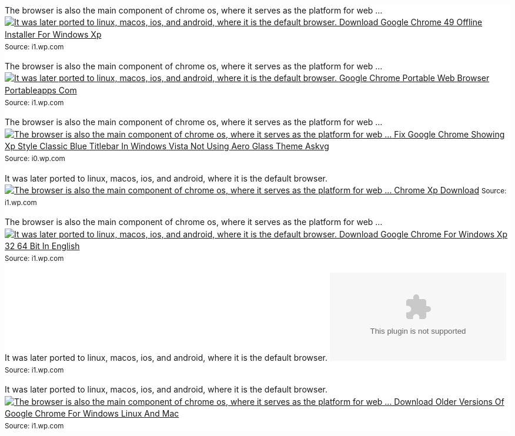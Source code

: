 The browser is also the main component of chrome os, where it serves as the platform for web …
[![It was later ported to linux, macos, ios, and android, where it is the default browser. Download Google Chrome 49 Offline Installer For Windows Xp](https://i1.wp.com/encrypted-tbn0.gstatic.com/images?q=tbn:ANd9GcR_jVqpJeE2x5TdmGbv7FaUnjT-hGSVMKCg-Ly8oSBlDaDQiB-gIah59oW09_TDsFzPw98&amp;usqp=CAU "Download Google Chrome 49 Offline Installer For Windows Xp")](https://i1.wp.com/freefiles365.com/wp-content/uploads/2020/04/Google-chrome-for-xp-full-version.png)
<small>Source: i1.wp.com</small>

The browser is also the main component of chrome os, where it serves as the platform for web …
[![It was later ported to linux, macos, ios, and android, where it is the default browser. Google Chrome Portable Web Browser Portableapps Com](https://i1.wp.com/encrypted-tbn0.gstatic.com/images?q=tbn:ANd9GcRi7P1qLqr2NkioH9vq0GttgbZp1Ca8zjBQ3A&amp;usqp=CAU "Google Chrome Portable Web Browser Portableapps Com")](https://i1.wp.com/cdn2.portableapps.com/GoogleChromePortable.png)
<small>Source: i1.wp.com</small>

The browser is also the main component of chrome os, where it serves as the platform for web …
[![The browser is also the main component of chrome os, where it serves as the platform for web … Fix Google Chrome Showing Xp Style Classic Blue Titlebar In Windows Vista Not Using Aero Glass Theme Askvg](https://i1.wp.com/encrypted-tbn0.gstatic.com/images?q=tbn:ANd9GcS-CE5UisjjmuHBfF9uszh2UtcxvNFAD509qQ&amp;usqp=CAU "Fix Google Chrome Showing Xp Style Classic Blue Titlebar In Windows Vista Not Using Aero Glass Theme Askvg")](https://i0.wp.com/media.askvg.com/articles/images5/Google_Chrome_Windows_XP_Vista.png)
<small>Source: i0.wp.com</small>

It was later ported to linux, macos, ios, and android, where it is the default browser.
[![The browser is also the main component of chrome os, where it serves as the platform for web … Chrome Xp Download](https://i1.wp.com/encrypted-tbn0.gstatic.com/images?q=tbn:ANd9GcSZpMYVfqeYVRoFmIBtGiVGy07OLiMMKmwdP250z4SK0QQqgFYH3Jl_ZvT-hw8WwQ7ezKQ&amp;usqp=CAU "Chrome Xp Download")](https://i1.wp.com/images.sftcdn.net/images/t_app-cover-l,f_auto/p/f260612a-96d4-11e6-8312-00163ec9f5fa/1082827124/chrome-xp-screenshot.jpg)
<small>Source: i1.wp.com</small>

The browser is also the main component of chrome os, where it serves as the platform for web …
[![It was later ported to linux, macos, ios, and android, where it is the default browser. Download Google Chrome For Windows Xp 32 64 Bit In English](https://i1.wp.com/encrypted-tbn0.gstatic.com/images?q=tbn:ANd9GcQios-8CUbIQLHqnuro7BwiTbBXH8UhWAf78RDBpsAGWDVU099JzTwsksYa_GSEZHInEnE&amp;usqp=CAU "Download Google Chrome For Windows Xp 32 64 Bit In English")](https://i1.wp.com/allxpsoft.com/images/upload/5/0/google-chrome-windows-xp-screenshot.jpg)
<small>Source: i1.wp.com</small>

It was later ported to linux, macos, ios, and android, where it is the default browser.
[![The browser is also the main component of chrome os, where it serves as the platform for web … Google Chrome Offline Installer Dlya Windows Xp Skachat Besplatno Russkaya Versiya](https://i0.wp.com/moiprogrammy.com "Google Chrome Offline Installer Dlya Windows Xp Skachat Besplatno Russkaya Versiya")](https://i1.wp.com/moiprogrammy.com/images/upload/4/e/0/1835/screenshot/google-chrome-offline-installer-14832.jpg)
<small>Source: i1.wp.com</small>

It was later ported to linux, macos, ios, and android, where it is the default browser.
[![The browser is also the main component of chrome os, where it serves as the platform for web … Download Older Versions Of Google Chrome For Windows Linux And Mac](https://i1.wp.com/encrypted-tbn0.gstatic.com/images?q=tbn:ANd9GcRWzX_1F2xIT8eCAVdEqbbmt9o2ZHZ-r7-avw&amp;usqp=CAU "Download Older Versions Of Google Chrome For Windows Linux And Mac")](https://i1.wp.com/i.ytimg.com/vi/tv_uKmEqyWw/maxresdefault.jpg)
<small>Source: i1.wp.com</small>
